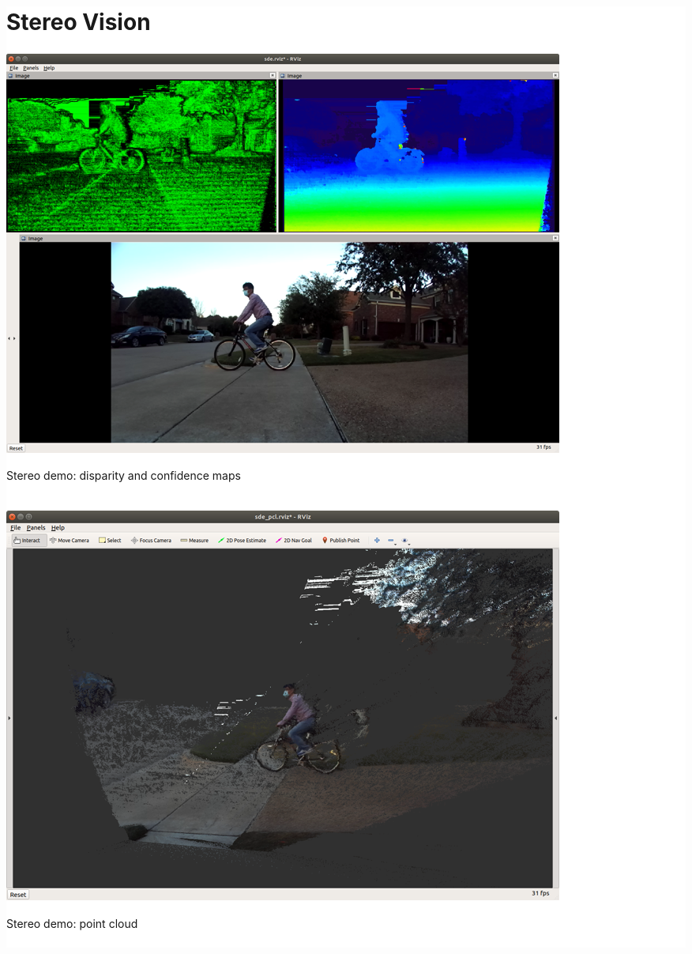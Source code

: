 Stereo Vision
=============

![](docs/sde_disparity_rviz.png)
<figcaption>Stereo demo: disparity and confidence maps</figcaption>
<br />

![](docs/sde_pcl_rviz.png)
<figcaption>Stereo demo: point cloud</figcaption>
<br />
